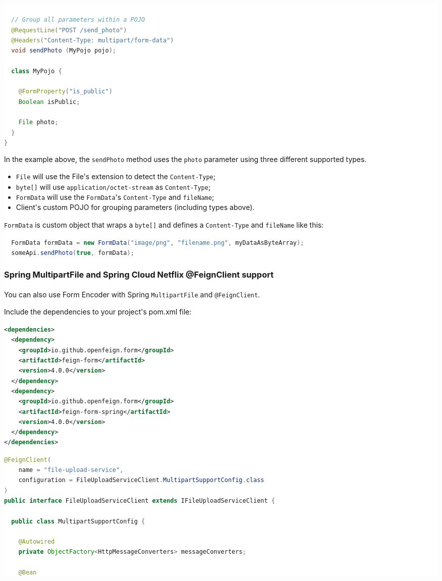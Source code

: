```java

  // Group all parameters within a POJO
  @RequestLine("POST /send_photo")
  @Headers("Content-Type: multipart/form-data")
  void sendPhoto (MyPojo pojo);

  class MyPojo {

    @FormProperty("is_public")
    Boolean isPublic;

    File photo;
  }
}
```

In the example above, the `sendPhoto` method uses the `photo` parameter using three different supported types.

* `File` will use the File's extension to detect the `Content-Type`;
* `byte[]` will use `application/octet-stream` as `Content-Type`;
* `FormData` will use the `FormData`'s `Content-Type` and `fileName`;
* Client's custom POJO for grouping parameters (including types above).

`FormData` is custom object that wraps a `byte[]` and defines a `Content-Type` and `fileName` like this:

```java
  FormData formData = new FormData("image/png", "filename.png", myDataAsByteArray);
  someApi.sendPhoto(true, formData);
```

### Spring MultipartFile and Spring Cloud Netflix @FeignClient support

You can also use Form Encoder with Spring `MultipartFile` and `@FeignClient`.

Include the dependencies to your project's pom.xml file:

```xml
<dependencies>
  <dependency>
    <groupId>io.github.openfeign.form</groupId>
    <artifactId>feign-form</artifactId>
    <version>4.0.0</version>
  </dependency>
  <dependency>
    <groupId>io.github.openfeign.form</groupId>
    <artifactId>feign-form-spring</artifactId>
    <version>4.0.0</version>
  </dependency>
</dependencies>
```

```java
@FeignClient(
    name = "file-upload-service",
    configuration = FileUploadServiceClient.MultipartSupportConfig.class
)
public interface FileUploadServiceClient extends IFileUploadServiceClient {

  public class MultipartSupportConfig {

    @Autowired
    private ObjectFactory<HttpMessageConverters> messageConverters;

    @Bean
```